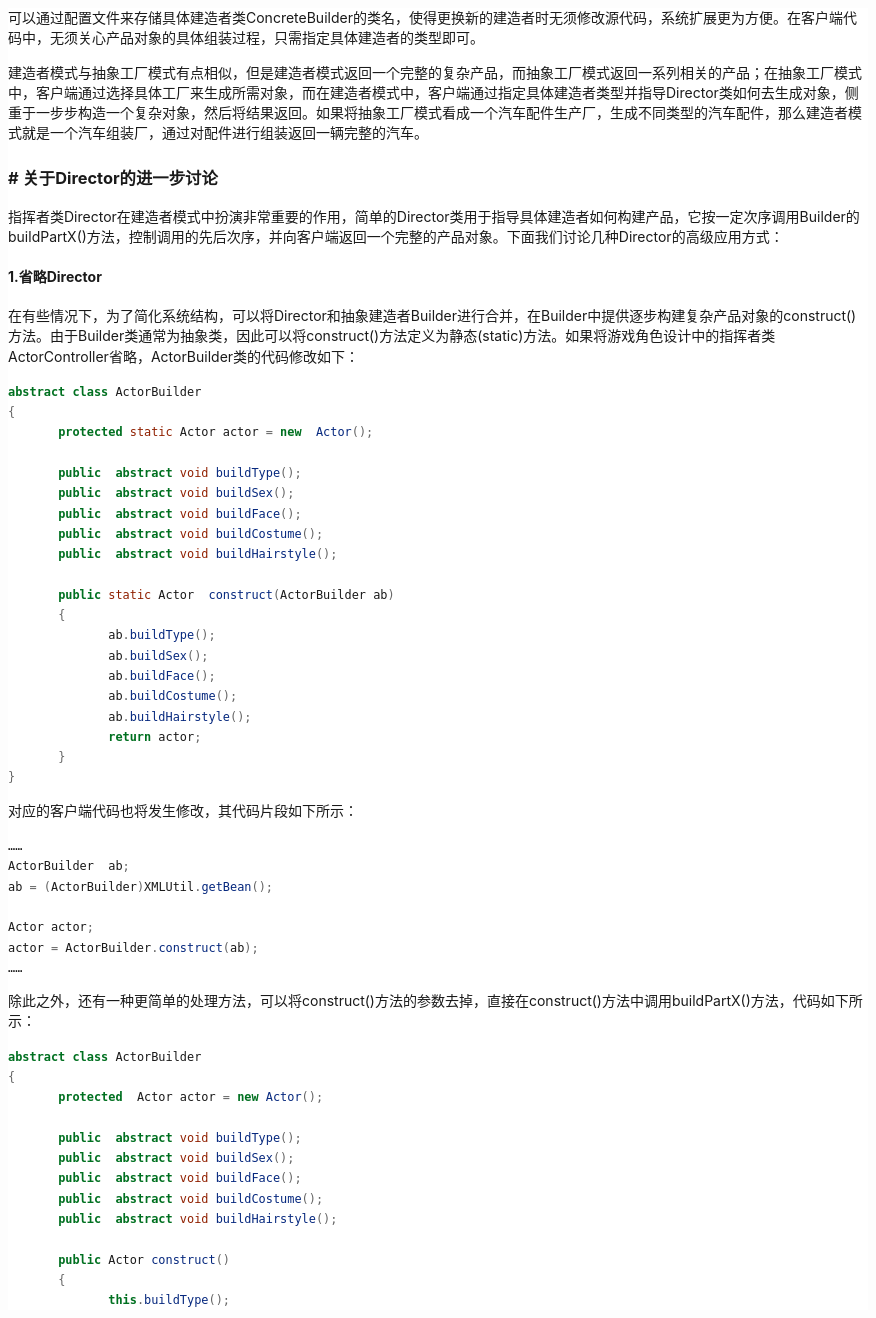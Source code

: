 可以通过配置文件来存储具体建造者类ConcreteBuilder的类名，使得更换新的建造者时无须修改源代码，系统扩展更为方便。在客户端代码中，无须关心产品对象的具体组装过程，只需指定具体建造者的类型即可。

建造者模式与抽象工厂模式有点相似，但是建造者模式返回一个完整的复杂产品，而抽象工厂模式返回一系列相关的产品；在抽象工厂模式中，客户端通过选择具体工厂来生成所需对象，而在建造者模式中，客户端通过指定具体建造者类型并指导Director类如何去生成对象，侧重于一步步构造一个复杂对象，然后将结果返回。如果将抽象工厂模式看成一个汽车配件生产厂，生成不同类型的汽车配件，那么建造者模式就是一个汽车组装厂，通过对配件进行组装返回一辆完整的汽车。

### # 关于Director的进一步讨论

指挥者类Director在建造者模式中扮演非常重要的作用，简单的Director类用于指导具体建造者如何构建产品，它按一定次序调用Builder的buildPartX()方法，控制调用的先后次序，并向客户端返回一个完整的产品对象。下面我们讨论几种Director的高级应用方式：

#### 1.省略Director

在有些情况下，为了简化系统结构，可以将Director和抽象建造者Builder进行合并，在Builder中提供逐步构建复杂产品对象的construct()方法。由于Builder类通常为抽象类，因此可以将construct()方法定义为静态(static)方法。如果将游戏角色设计中的指挥者类ActorController省略，ActorBuilder类的代码修改如下：

```java
abstract class ActorBuilder
{
       protected static Actor actor = new  Actor();
      
       public  abstract void buildType();
       public  abstract void buildSex();
       public  abstract void buildFace();
       public  abstract void buildCostume();
       public  abstract void buildHairstyle();
 
       public static Actor  construct(ActorBuilder ab)
       {
              ab.buildType();
              ab.buildSex();
              ab.buildFace();
              ab.buildCostume();
              ab.buildHairstyle();
              return actor;
       }
}
```

对应的客户端代码也将发生修改，其代码片段如下所示：  

```java
……
ActorBuilder  ab;
ab = (ActorBuilder)XMLUtil.getBean();

Actor actor;
actor = ActorBuilder.construct(ab);
……
```

除此之外，还有一种更简单的处理方法，可以将construct()方法的参数去掉，直接在construct()方法中调用buildPartX()方法，代码如下所示：  

```java
abstract class ActorBuilder
{
       protected  Actor actor = new Actor();
      
       public  abstract void buildType();
       public  abstract void buildSex();
       public  abstract void buildFace();
       public  abstract void buildCostume();
       public  abstract void buildHairstyle();
 
       public Actor construct()
       {
              this.buildType();
```